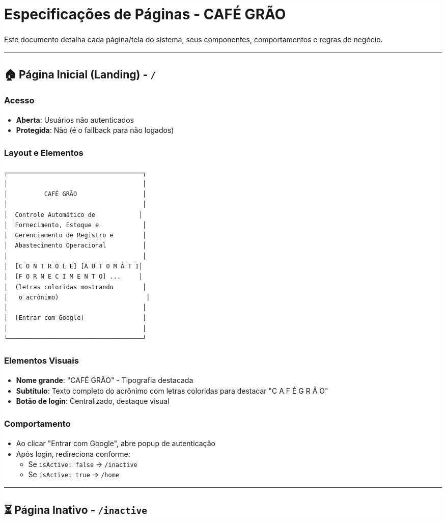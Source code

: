 # Especificações de Páginas - CAFÉ GRÃO

Este documento detalha cada página/tela do sistema, seus componentes, comportamentos e regras de negócio.

---

## 🏠 Página Inicial (Landing) - `/`

### Acesso
- **Aberta**: Usuários não autenticados
- **Protegida**: Não (é o fallback para não logados)

### Layout e Elementos

```
┌─────────────────────────────────────┐
│                                     │
│          CAFÉ GRÃO                  │
│                                     │
│  Controle Automático de            │
│  Fornecimento, Estoque e            │
│  Gerenciamento de Registro e        │
│  Abastecimento Operacional          │
│                                     │
│  [C O N T R O L E] [A U T O M Á T I│
│  [F O R N E C I M E N T O] ...     │
│  (letras coloridas mostrando        │
│   o acrônimo)                        │
│                                     │
│  [Entrar com Google]                │
│                                     │
└─────────────────────────────────────┘
```

### Elementos Visuais
- **Nome grande**: "CAFÉ GRÃO" - Tipografia destacada
- **Subtítulo**: Texto completo do acrônimo com letras coloridas para destacar "C A F É G R Ã O"
- **Botão de login**: Centralizado, destaque visual

### Comportamento
- Ao clicar "Entrar com Google", abre popup de autenticação
- Após login, redireciona conforme:
  - Se `isActive: false` → `/inactive`
  - Se `isActive: true` → `/home`

---

## ⏳ Página Inativo - `/inactive`

